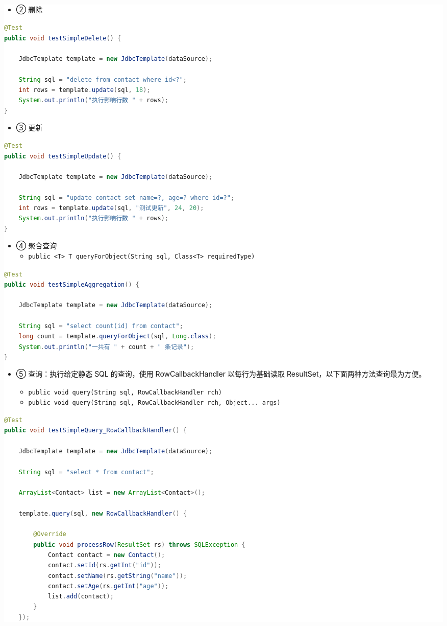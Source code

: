 - ② 删除

```java
@Test
public void testSimpleDelete() {

	JdbcTemplate template = new JdbcTemplate(dataSource);

	String sql = "delete from contact where id<?";
	int rows = template.update(sql, 18);
	System.out.println("执行影响行数 " + rows);
}
```

- ③ 更新

```java
@Test
public void testSimpleUpdate() {

	JdbcTemplate template = new JdbcTemplate(dataSource);

	String sql = "update contact set name=?, age=? where id=?";
	int rows = template.update(sql, "测试更新", 24, 20);
	System.out.println("执行影响行数 " + rows);
}
```

- ④ 聚合查询
  - `public <T> T queryForObject(String sql, Class<T> requiredType)`

```java
@Test
public void testSimpleAggregation() {

	JdbcTemplate template = new JdbcTemplate(dataSource);

	String sql = "select count(id) from contact";
	long count = template.queryForObject(sql, Long.class);
	System.out.println("一共有 " + count + " 条记录");
}
```

- ⑤ 查询：执行给定静态 SQL 的查询，使用 RowCallbackHandler 以每行为基础读取 ResultSet，以下面两种方法查询最为方便。

  - `public void query(String sql, RowCallbackHandler rch)`
  - `public void query(String sql, RowCallbackHandler rch, Object... args)`

```java
@Test
public void testSimpleQuery_RowCallbackHandler() {

	JdbcTemplate template = new JdbcTemplate(dataSource);

	String sql = "select * from contact";

	ArrayList<Contact> list = new ArrayList<Contact>();

	template.query(sql, new RowCallbackHandler() {

		@Override
		public void processRow(ResultSet rs) throws SQLException {
			Contact contact = new Contact();
			contact.setId(rs.getInt("id"));
			contact.setName(rs.getString("name"));
			contact.setAge(rs.getInt("age"));
			list.add(contact);
		}
	});
```